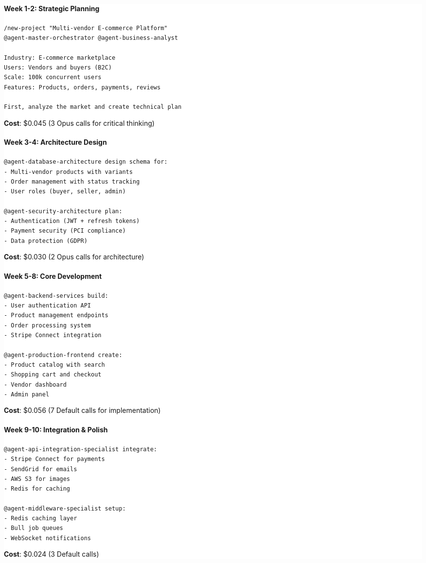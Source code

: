 #### Week 1-2: Strategic Planning
```prompt
/new-project "Multi-vendor E-commerce Platform"
@agent-master-orchestrator @agent-business-analyst

Industry: E-commerce marketplace
Users: Vendors and buyers (B2C)
Scale: 100k concurrent users
Features: Products, orders, payments, reviews

First, analyze the market and create technical plan
```
**Cost**: $0.045 (3 Opus calls for critical thinking)

#### Week 3-4: Architecture Design
```prompt
@agent-database-architecture design schema for:
- Multi-vendor products with variants
- Order management with status tracking
- User roles (buyer, seller, admin)

@agent-security-architecture plan:
- Authentication (JWT + refresh tokens)
- Payment security (PCI compliance)
- Data protection (GDPR)
```
**Cost**: $0.030 (2 Opus calls for architecture)

#### Week 5-8: Core Development
```prompt
@agent-backend-services build:
- User authentication API
- Product management endpoints
- Order processing system
- Stripe Connect integration

@agent-production-frontend create:
- Product catalog with search
- Shopping cart and checkout
- Vendor dashboard
- Admin panel
```
**Cost**: $0.056 (7 Default calls for implementation)

#### Week 9-10: Integration & Polish
```prompt
@agent-api-integration-specialist integrate:
- Stripe Connect for payments
- SendGrid for emails
- AWS S3 for images
- Redis for caching

@agent-middleware-specialist setup:
- Redis caching layer
- Bull job queues
- WebSocket notifications
```
**Cost**: $0.024 (3 Default calls)
